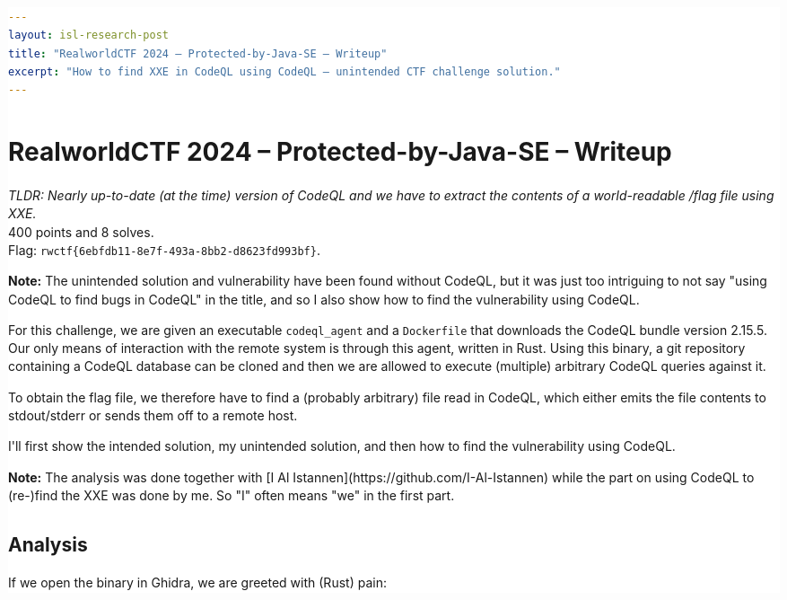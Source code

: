 ```yaml
---
layout: isl-research-post
title: "RealworldCTF 2024 – Protected-by-Java-SE – Writeup"
excerpt: "How to find XXE in CodeQL using CodeQL – unintended CTF challenge solution."
---
```


# RealworldCTF 2024 – Protected-by-Java-SE – Writeup

_TLDR: Nearly up-to-date (at the time) version of CodeQL and we have to extract the contents of a world-readable /flag file using XXE._ \
400 points and 8 solves. \
Flag: `rwctf{6ebfdb11-8e7f-493a-8bb2-d8623fd993bf}`.

<div class="note">
<b>Note:</b>
The unintended solution and vulnerability have been found without CodeQL, but it was just too intriguing to not say "using CodeQL to find bugs in CodeQL" in the title, and so I also show how to find the vulnerability using CodeQL.
</div>

For this challenge, we are given an executable `codeql_agent` and a `Dockerfile` that downloads the CodeQL bundle version 2.15.5.
Our only means of interaction with the remote system is through this agent, written in Rust. Using this binary, a git repository containing a CodeQL database can be cloned and then we are allowed to execute (multiple) arbitrary CodeQL queries against it.

To obtain the flag file, we therefore have to find a (probably arbitrary) file read in CodeQL, which either emits the file contents to stdout/stderr or sends them off to a remote host.

I'll first show the intended solution, my unintended solution, and then how to find the vulnerability using CodeQL.

<div class="note" markdown="span">
<b>Note:</b>
The analysis was done together with [I Al Istannen](https://github.com/I-Al-Istannen) while the part on using CodeQL to (re-)find the XXE was done by me. So "I" often means "we" in the first part.
</div>

## Analysis

If we open the binary in Ghidra, we are greeted with (Rust) pain: